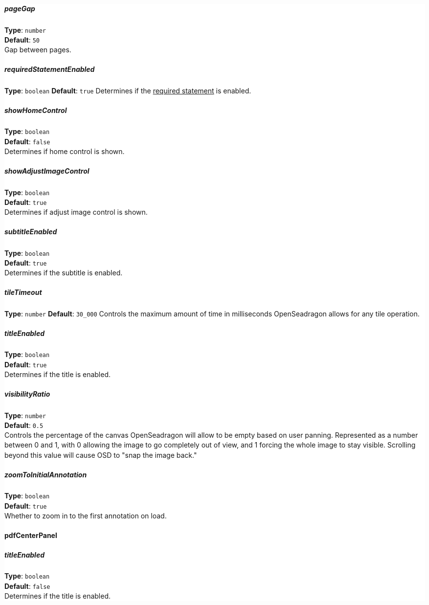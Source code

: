 ##### pageGap  
**Type**: `number`  
**Default**: `50`  
Gap between pages.

##### requiredStatementEnabled
**Type**: `boolean`
**Default**: `true`
Determines if the [required statement](https://iiif.io/api/cookbook/recipe/0008-rights/) is enabled.

##### showHomeControl  
**Type**: `boolean`  
**Default**: `false`  
Determines if home control is shown.

##### showAdjustImageControl  
**Type**: `boolean`  
**Default**: `true`  
Determines if adjust image control is shown.

##### subtitleEnabled  
**Type**: `boolean`  
**Default**: `true`  
Determines if the subtitle is enabled.

##### tileTimeout
**Type**: `number`
**Default**: `30_000`
Controls the maximum amount of time in milliseconds OpenSeadragon allows for any tile operation.

##### titleEnabled  
**Type**: `boolean`  
**Default**: `true`  
Determines if the title is enabled.

##### visibilityRatio  
**Type**: `number`  
**Default**: `0.5`  
Controls the percentage of the canvas OpenSeadragon will allow to be empty based on user panning. Represented as a number between 0 and 1, with 0 allowing the image to go completely out of view, and 1 forcing the whole image to stay visible. Scrolling beyond this value will cause OSD to "snap the image back."

##### zoomToInitialAnnotation  
**Type**: `boolean`  
**Default**: `true`  
Whether to zoom in to the first annotation on load.

#### pdfCenterPanel

##### titleEnabled  
**Type**: `boolean`  
**Default**: `false`  
Determines if the title is enabled.
